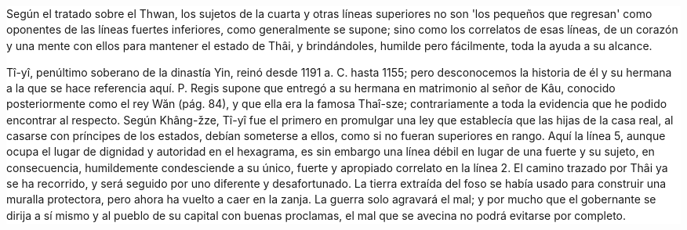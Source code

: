   Según el tratado sobre el Thwan, los sujetos de la cuarta y otras líneas superiores no son 'los pequeños que regresan' como oponentes de las líneas fuertes inferiores, como generalmente se supone; sino como los correlatos de esas líneas, de un corazón y una mente con ellos para mantener el estado de Thâi, y brindándoles, humilde pero fácilmente, toda la ayuda a su alcance.

Tî-yî, penúltimo soberano de la dinastía Yin, reinó desde 1191 a. C. hasta 1155; pero desconocemos la historia de él y su hermana a la que se hace referencia aquí. P. Regis supone que entregó a su hermana en matrimonio al señor de Kâu, conocido posteriormente como el rey Wăn (pág. 84), y que ella era la famosa Thaî-sze; contrariamente a toda la evidencia que he podido encontrar al respecto. Según Khâng-žze, Tî-yî fue el primero en promulgar una ley que establecía que las hijas de la casa real, al casarse con príncipes de los estados, debían someterse a ellos, como si no fueran superiores en rango. Aquí la línea 5, aunque ocupa el lugar de dignidad y autoridad en el hexagrama, es sin embargo una línea débil en lugar de una fuerte y su sujeto, en consecuencia, humildemente condesciende a su único, fuerte y apropiado correlato en la línea 2.
  El camino trazado por Thâi ya se ha recorrido, y será seguido por uno diferente y desafortunado. La tierra extraída del foso se había usado para construir una muralla protectora, pero ahora ha vuelto a caer en la zanja. La guerra solo agravará el mal; y por mucho que el gobernante se dirija a sí mismo y al pueblo de su capital con buenas proclamas, el mal que se avecina no podrá evitarse por completo.

[^71]: 85:XII La forma de Phî, como se verá, es exactamente la opuesta a la de Thâi. Mucho de lo dicho sobre su interpretación se aplicará a este caso, o al menos ayudará al estudiante a comprender el significado de su simbolismo. Phî es el hexagrama del séptimo mes. Las influencias geniales han cumplido su función; los procesos de crecimiento han llegado a su fin. De ahora en adelante, debe buscarse un deterioro creciente.
  Naturalmente deberíamos esperar que el avance del tema de la primera de las tres líneas débiles conduzca al mal; pero si se propone ser firme y correcto, producirá un resultado diferente.
  La paciencia y la obediencia son propias del hombre humilde en cualquier circunstancia. Si el hombre grande, en medio de las dificultades, conserva estos atributos, pronto encontrará una salida feliz a la aflicción.
  El tercer verso es débil. Su ubicación es extraña y, por lo tanto, incorrecta. Su sujeto quisiera expresar su maldad, pero no tiene la fuerza para hacerlo. Por lo tanto, queda abandonado a la vergüenza que debería sentir sin una palabra de advertencia. ¿Significa el ming del cuarto verso «la ordenación del Cielo», como piensa <i>K</i>û Hsî; o las órdenes del gobernante, como dice Khăng-žze? Cualquiera que sea la interpretación que se adopte (y algunos críticos unen ambas), la acción del sujeto del verso, cuya fuerza se ve atenuada por la posición uniforme, será buena y correcta, y resultará en éxito y felicidad.
  La línea fuerte en el quinto lugar (es correcto) pone fin a la angustia y la obstrucción. Sin embargo, a su sujeto —el regente del hexagrama— se le advierte que siga siendo cauteloso en dos versos que riman:
  'Y que diga: «¡Muero! ¡Muero!»
  Así que a un arbusto frondoso atará su fortuna.
  La condición de angustia tiene un fin. Era necesario que esa condición diera paso a su opuesto; y la línea fuerte en la parte superior representa apropiadamente la alegría consiguiente.  

[^72]: 87:XIII Thung <i>Z</i>ăn describe una condición de la naturaleza y del estado opuesta a la de Phî. Había angustia y obstrucción; aquí hay unión. Pero la unión debe basarse enteramente en consideraciones públicas, sin rastro de egoísmo.
  La línea fuerte en el quinto, su lugar correcto, ocupa la posición más importante, y tiene como correlato la segunda línea débil, también en su lugar correcto. La línea dividida es naturalmente buscada por todas las líneas fuertes. El trigrama superior es el del cielo, que está arriba; el inferior es el del fuego, cuya tendencia es ascender. Todos estos elementos concuerdan con la idea de unión. Pero la unión debe estar libre de todo motivo egoísta, como lo indica su presencia en las zonas remotas del país, donde la gente es sencilla y libre de los efectos depravados propios de las grandes sociedades. Una unión por tales motivos superará las mayores dificultades; sin embargo, se añade una advertencia.
  La línea 1 simboliza los primeros intentos de unión. Es fuerte, pero se encuentra en el punto más bajo; y no tiene un correlato propio en lo alto. Sin embargo, no hay en ella ninguna mezcla de egoísmo.
  Las líneas 2 y 5 son correlatos propios, hecho que sugiere en este hexagrama la idea de que su unión es limitada y parcial, y que puede dar lugar a culpa.
  La línea 3 es fuerte y se encuentra en un lugar peculiar; pero carece de un correlato adecuado en la 6. Esto hace que su sujeto esté más ansioso por unirse con la 2; pero la 2 se dedica a su correlato adecuado en la 5, de cuya fuerza la 3 teme, y toma las medidas descritas. Sin embargo, su abstención durante tanto tiempo de cualquier intento activo le salvará de la desgracia.
  La línea 4 es fuerte, pero está en un lugar parejo, lo que debilita a su sujeto. También quisiera intentarlo en la 2, pero tiene miedo y no lleva a cabo su propósito.
  La línea 5 es fuerte, de forma peculiar y central; y desearía unirse con la 2, que de hecho es el correlato adecuado de su sujeto. Pero la 3 y la 4 son poderosos enemigos que se oponen a la unión. Su oposición lo hace llorar; pero reúne sus fuerzas, las derrota y logra su propósito.
  La unión alcanza a todos los habitantes de los suburbios y aún no es universal; pero aún así no hay motivo para el arrepentimiento.


[^60]: 58:I El texto bajo cada hexagrama consta de un párrafo del rey Wăn, que explica la figura en su conjunto, y seis párrafos (en el caso de los hexagramas 1 y 2, de siete) del duque de Kâu, que explican cada línea. Las notas explicativas introducidas anteriormente no se repetirán. Se usará un doble espacio para separar la parte del rey Wăn de la de su hijo.
[^61]: 61:II Aquí se atribuyen a Khwăn los mismos atributos que en el hexagrama anterior a <i>Kh</i>ien; pero con una diferencia. La figura, compuesta por seis líneas divididas, expresa el ideal de subordinación y docilidad. El hombre superior, representado por ella, no debe tomar la iniciativa; y al seguirla encontrará a su señor, es decir, al sujeto de <i>Kh</i>ien. Además, la corrección y firmeza se definen como las de una yegua, dócil y fuerte, pero una criatura al servicio del hombre. Que no es el sexo del animal lo que el escritor tiene principalmente en mente se desprende de la mención inmediata del hombre superior y su señor.
[^62]: 63:III El carácter llamado Kun es pictórico y su propósito era mostrar cómo una planta lucha con dificultad para salir de la tierra, elevándose gradualmente sobre la superficie. Esta dificultad, que marca las primeras etapas del crecimiento de una planta, se utiliza para simbolizar las luchas que marcan el surgimiento de un estado a partir de un estado de desorden, como consecuencia de una gran revolución. Esto mismo se denota por la combinación de los trigramas que forman la figura, como se verá en las notas del Apéndice II.
[^63]: 66:IV Mientras <i>K</i>un nos muestra plantas que luchan por salir de la superficie, Măng nos sugiere su apariencia pequeña y poco desarrollada; de ahí que se convirtiera en símbolo de la inexperiencia e ignorancia juvenil. El objetivo del hexagrama es mostrar cómo el padre y gobernante debe afrontar dicha condición, cuya autoridad y deber están representados por la segunda y la sexta, las dos líneas enteras. Todo lo comprendido entre la primera y la última oración del Thwan debe interpretarse como una respuesta oracular recibida por quien adivina sobre la iluminación del joven ignorante. Esto explica su carácter más enigmático de lo habitual y su carácter parcialmente rítmico. Véase el Apéndice I, en loc.
[^64]: 68:V Hsü significa esperar. Ante el peligro, se podría esperar que la fuerza avance con valentía y luche de inmediato; pero se requiere la estrategia más sabia de esperar hasta que el éxito sea seguro. Esta es la lección del hexagrama. Que «la sinceridad se manifiesta en él» se demuestra desde la quinta línea en la posición de honor y autoridad, central, indivisa y en un lugar peculiar. En tal caso, solo se requiere firme corrección para alcanzar un gran éxito.
[^65]: 70:VI Tenemos fuerza en el trigrama superior, como para regular y controlar el inferior, y peligro en ese inferior como si buscara una oportunidad para asaltar el superior; o, como puede representarse, nos tenemos a nosotros mismos en un estado de peligro contra la fuerza externa. Se supone que todo esto da la idea de contienda o conflicto. Pero la línea entera en el centro de Khân es emblemática de sinceridad y da carácter a toda la figura. Un individuo así representado será muy cauteloso y tendrá buena fortuna; pero el conflicto es malo, y si persevera incluso por tal persona, el efecto será malo. La quinta línea, entera, en un lugar extraño y central, sirve como representante del 'gran hombre', cuya agencia seguramente será buena; Pero, al ser también fuerte la línea superior, y con sus dos compañeras, como si cabalgaran sobre el trigrama del peligro, su acción probablemente sea demasiado precipitada para una gran empresa. Véase el tratado sobre el Thwan, en loc.
[^66]: 72:VII La conducción de expediciones militares en un reino feudal, y podríamos decir, generalmente, se denota con el hexagrama Sze. Consultando los Apéndices I y II para una explicación de cómo la combinación de líneas sugiere la idea de un ejército, y asumiendo dicha idea, es fácil ver cómo la línea entera en segundo lugar debe interpretarse como general, a quien corresponde la línea dividida en quinto y real lugar. Por lo tanto, se deposita plena confianza en él. Es fuerte (p. 73) y correcto, y sus empresas tendrán éxito. Se le denomina <i>k</i>ang <i>z</i>ăn, 'un hombre anciano y experimentado'.
[^67]: 75:VIII La idea de unión entre los diferentes miembros y clases de un estado, y cómo puede lograrse, es el tema del hexagrama Pî. La línea que ocupa el quinto lugar, o el de la autoridad, en el hexagrama, representa al gobernante a quien los súbditos de todas las demás líneas se someten sin reservas. Según las reglas generales del simbolismo de las líneas, la segunda línea es correlativa de la quinta; pero todas las demás líneas se someten aquí a esta quinta; lo cual también es una ley del Yî, según la «Lectura Diaria». Me parece sospechosa, ya que fue creada para la ocasión. La armonía de la unión, por lo tanto, debe ser asegurada por la autoridad soberana de uno; pero se le advierte que se asegure de que su virtud sea la que le corresponde, y se advierte a los súbditos que no tarden en someterse a él.
[^68]: 77:IX El nombre Hsiâo <i>Kh</i>û se interpreta como «pequeña moderación». Una vez determinada la idea de «moderación» que transmite la figura, se deduce fácilmente que esta debe ser pequeña, pues su representante es la línea dividida en cuarto lugar; y el freno que esta impone a todas las líneas indivisas no puede ser grande. Incluso si suponemos, como hacen muchos críticos, que toda la virtud del trigrama superior Sol se concentra en su primera línea, el atributo que se le atribuye es la dócil flexibilidad, que no puede resistir por mucho tiempo la fuerza simbolizada por el trigrama inferior <i>Kh</i>ien. Por lo tanto, la moderación es pequeña, y al final habrá «progreso y éxito».
[^69]: 80:X El carácter que da nombre al hexagrama también desempeña un papel importante en el simbolismo; y esta puede ser la razón por la que, como nombre, no ocupa el primer lugar en el Thwan. Al observar la figura, vemos que está compuesta por los trigramas Tui, que representa un pantano, y <i>Kh</i>ien, que representa el cielo. Tui es un trigrama yin, y su línea superior está dividida. Debajo de <i>Kh</i>ien, el gran símbolo de fuerza, puede sugerir fácilmente la idea de pisar la cola de un tigre, que era una antigua forma de expresar lo que era peligroso (Shû V, XXV, 2). Pero ¿qué sugiere la afirmación de que «el tigre no muerde al que lo pisa»? El atributo de Tui es la satisfacción complaciente. Por supuesto, tal atributo no podría predicarse de alguien que estaba en los colmillos de un tigre. La salida ilesa de tal peligro sugiere aún más la idea de «progreso y éxito» en el plan que el rey Wăn tenía en mente. Y según el Apéndice VI, ese plan era la «decencia», la observancia de todas las reglas de cortesía. Sobre estas, como otros tantos escalones, se puede avanzar con seguridad en medio de escenas de desorden y peligro.
[^70]: 82:XI El lenguaje del Thwan hace referencia a la forma de Thâi, con las tres líneas fuertes de <i>Kh</i>ien debajo, y las tres líneas débiles de Khwăn arriba. Las primeras son 'las grandes', activas y vigorosas; las últimas son 'las pequeñas', inactivas y sumisas. Pero, ¿de dónde han 'venido' las primeras, y adónde han ido las últimas? En muchas ediciones del Yî debajo del hexagrama de Thâi aquí, aparece el de Kwei Mei, el 54.º en orden ( ![](image/book/Confucianism/The_I_Ching/hex001011.jpg)), que se convierte en Thâi, si las líneas tercera y cuarta intercambian lugares. Pero en las notas sobre el Thwan, en el primer Apéndice, sobre el hexagrama 6, he hablado de la doctrina de las 'figuras cambiantes', y he dado a entender mi incredulidad al respecto. Los diferentes hexagramas surgieron necesariamente mediante la manipulación continua de las líneas indivisas y divididas, colocándolas una sobre otra y sobre sí mismas. Cuando el rey Wăn escribió estos Thwan, tomó los 64 hexagramas tal como los tenía a mano, y no los formó uno a partir de otro mediante ningún proceso de adivinación. «Ido» y «venido» son simplemente equivalentes a «abajo» y «arriba», tanto en el trigrama inferior como en el superior.
[^73]: 88:XIV Tâ Yû significa «Gran Posesión»; denota en un reino un estado de prosperidad y abundancia, y en una familia o individuo, un estado de opulencia. El peligro que amenaza tal condición surge del orgullo que probablemente engendra. Pero todo aquí se opone a ello. Aparte del simbolismo de los trigramas, el lugar de honor lo ocupa una línea débil, de modo que su sujeto será humilde; y todas las demás líneas, a pesar de su fuerza, actuarán con obediencia y simpatía. Habrá gran progreso y éxito.
[^74]: 90:XV Un ensayo sobre la humildad sigue con acierto al de la abundancia de posesiones. La tercera línea, que es una línea completa entre cinco divididas, ocupando el lugar más alto del trigrama inferior, es considerada por los editores de Khang-hsî y muchos otros como «el señor del hexagrama», el representante de la humildad, fuerte, pero que se humilla. No hay nada en el texto que nos haga profundizar en el simbolismo de la figura. La humildad es el camino al éxito permanente.
[^75]: 92:XVI El hexagrama Yü denotaba para el rey Win un estado de armonía y feliz satisfacción en todo el reino, cuando el pueblo se regocijaba en su soberano y lo obedecía con prontitud. En tal momento, sus nombramientos y cualquier iniciativa militar serían aclamados y apoyados. La cuarta línea, entera, representa al señor de la figura, y al estar cerca de la quinta, o lugar de dignidad, debe considerarse el ministro o funcionario principal del gobernante. El gobernante le otorga su confianza; y todos los representados por las demás líneas le rinden obediencia.
[^76]: 94:XVII Sui simboliza la idea de seguir. Se dice que sigue a Yü, símbolo de armonía y satisfacción. Donde se dan estas condiciones, los hombres con seguridad seguirán; no seguirán a aquellos en quienes no confían. El hexagrama incluye los casos en que uno sigue a otros, y en que otros lo siguen a uno; y el auspicio de gran progreso y éxito se debe a su flexibilidad y aplicabilidad. Pero en ambos casos, el seguimiento debe guiarse por una referencia a lo apropiado y correcto. Véanse las notas sobre el Thwan y el Gran Simbolismo.
[^77]: 96:XVIII En el sexto apéndice se dice: «Quienes siguen a otro tienen la certeza de tener servicios (que realizar), y por lo tanto, a Sui le sigue Kû». Pero Kû significa tener servicios penosos o problemáticos que realizar. Denota aquí un estado en el que las cosas se deterioran, como por veneno o gusanos venenosos; y se supone que la figura describe la detención del deterioro y la restauración de la salud y el vigor, justificando así su auspicio de gran progreso y éxito. Para lograr tal resultado, sin embargo, se requerirán grandes esfuerzos, como cruzar el gran río; y también es necesaria una cuidadosa consideración de los eventos que han provocado el estado de deterioro y las medidas que se deben tomar para remediarlo. Véase el apéndice I sobre los «tres días».
[^78]: 98:XIX En el Apéndice VI, Lin se explica con el significado de "grande". El escritor, habiendo malinterpretado el significado del Kû anterior, añade: "Quien realiza tales servicios puede volverse «grande»". Pero Lin denota el enfoque de la autoridad: inspeccionar, confortar o gobernar. Cuando observamos la figura, vemos dos líneas fuertes e indivisas que avanzan sobre las cuatro líneas débiles que están por encima de ellas, y de ahí sigue la seguridad de que su acción será poderosa y exitosa. Sin embargo, esa acción debe estar gobernada por la rectitud y por la precaución basada en el carácter cambiante de todas las condiciones y eventos. El significado de la oración final se da en el Apéndice I simplemente como: "el poder que avanza decaerá en poco tiempo". Lû <i>K</i>ăn-<i>kh</i>î (dinastía Ming) dice: "El sol (o el día) es el símbolo de lo que es Yang; y la luna es el símbolo de lo que es Yin. Ocho es el número de la segunda de las cuatro figuras emblemáticas (el Yin menor), y siete es el número de la tercera de ellas (el Yang menor). Por lo tanto, para indicar el período de la llegada de lo que es Yin, usamos la frase "el octavo mes"; y para indicar el período de la llegada de lo que es Yang, usamos la frase "el séptimo día". Los editores de Khang-hsî afirman que esta es la mejor explicación del lenguaje del Texto que se puede dar: "Los números Yang culminan en 9, la influencia luego retrocede y produce el 8 del Yin menor. Los números Yin culminan en 6, y el siguiente avance produce el 7 del Yang menor; de modo que 7 y 8 son los números que indican el primer nacimiento de lo que es Yin y lo que es Yang". "Si buscamos", añaden, "cualquier otra explicación de la fraseología del Texto, y expresiones como "3 días", "3 años", "10 años", etc., las hacemos ininteligibles". Lin es el hexagrama del duodécimo mes.